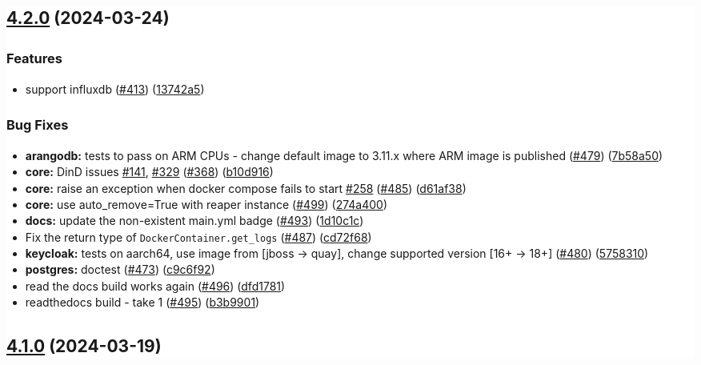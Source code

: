## [4.2.0](https://github.com/testcontainers/testcontainers-python/compare/testcontainers-v4.1.0...testcontainers-v4.2.0) (2024-03-24)


### Features

* support influxdb ([#413](https://github.com/testcontainers/testcontainers-python/issues/413)) ([13742a5](https://github.com/testcontainers/testcontainers-python/commit/13742a5dc448c80914953c21f8f2b01177c3fa6c))


### Bug Fixes

* **arangodb:** tests to pass on ARM CPUs - change default image to 3.11.x where ARM image is published ([#479](https://github.com/testcontainers/testcontainers-python/issues/479)) ([7b58a50](https://github.com/testcontainers/testcontainers-python/commit/7b58a50f3a8703c5d5e974a4ff20bc8e52ae93c8))
* **core:** DinD issues [#141](https://github.com/testcontainers/testcontainers-python/issues/141), [#329](https://github.com/testcontainers/testcontainers-python/issues/329) ([#368](https://github.com/testcontainers/testcontainers-python/issues/368)) ([b10d916](https://github.com/testcontainers/testcontainers-python/commit/b10d916848cccc016fc457333f7b382b18a7b3ef))
* **core:** raise an exception when docker compose fails to start [#258](https://github.com/testcontainers/testcontainers-python/issues/258) ([#485](https://github.com/testcontainers/testcontainers-python/issues/485)) ([d61af38](https://github.com/testcontainers/testcontainers-python/commit/d61af383def6eadcd7f2b5ba667eb587c6cc84f1))
* **core:** use auto_remove=True with reaper instance ([#499](https://github.com/testcontainers/testcontainers-python/issues/499)) ([274a400](https://github.com/testcontainers/testcontainers-python/commit/274a4002600ae70662a5785c7a903cf8846b2ffc))
* **docs:** update the non-existent main.yml badge ([#493](https://github.com/testcontainers/testcontainers-python/issues/493)) ([1d10c1c](https://github.com/testcontainers/testcontainers-python/commit/1d10c1ca8c8163b8d68338e1d50d0e26d7b0515e))
* Fix the return type of `DockerContainer.get_logs` ([#487](https://github.com/testcontainers/testcontainers-python/issues/487)) ([cd72f68](https://github.com/testcontainers/testcontainers-python/commit/cd72f6896db3eb1fd5ea60f9c051cb719568a12f))
* **keycloak:** tests on aarch64, use image from [jboss -&gt; quay], change supported version [16+ -> 18+] ([#480](https://github.com/testcontainers/testcontainers-python/issues/480)) ([5758310](https://github.com/testcontainers/testcontainers-python/commit/5758310532b8a8e1303a24bc534fa8aeb0f75eb2))
* **postgres:** doctest ([#473](https://github.com/testcontainers/testcontainers-python/issues/473)) ([c9c6f92](https://github.com/testcontainers/testcontainers-python/commit/c9c6f92348299a2cc04988af8d69a53a23a7c7d5))
* read the docs build works again ([#496](https://github.com/testcontainers/testcontainers-python/issues/496)) ([dfd1781](https://github.com/testcontainers/testcontainers-python/commit/dfd17814a7fc9ede510ae17569004bd92f2a6fa6))
* readthedocs build - take 1 ([#495](https://github.com/testcontainers/testcontainers-python/issues/495)) ([b3b9901](https://github.com/testcontainers/testcontainers-python/commit/b3b990159154857239e2fb86da3cb85a6a13ab8e))

## [4.1.0](https://github.com/testcontainers/testcontainers-python/compare/testcontainers-v4.0.1...testcontainers-v4.1.0) (2024-03-19)
